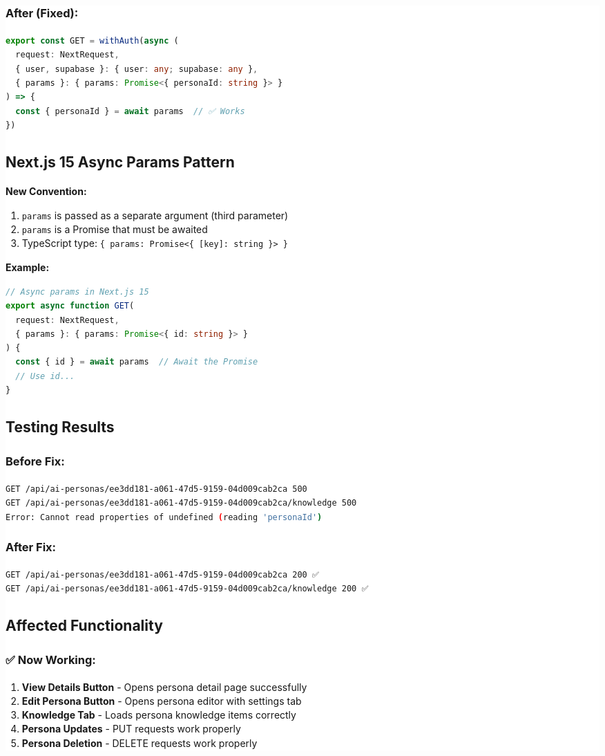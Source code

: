 ### After (Fixed):
```typescript
export const GET = withAuth(async (
  request: NextRequest,
  { user, supabase }: { user: any; supabase: any },
  { params }: { params: Promise<{ personaId: string }> }
) => {
  const { personaId } = await params  // ✅ Works
})
```

## Next.js 15 Async Params Pattern

**New Convention:**
1. `params` is passed as a separate argument (third parameter)
2. `params` is a Promise that must be awaited
3. TypeScript type: `{ params: Promise<{ [key]: string }> }`

**Example:**
```typescript
// Async params in Next.js 15
export async function GET(
  request: NextRequest,
  { params }: { params: Promise<{ id: string }> }
) {
  const { id } = await params  // Await the Promise
  // Use id...
}
```

## Testing Results

### Before Fix:
```bash
GET /api/ai-personas/ee3dd181-a061-47d5-9159-04d009cab2ca 500
GET /api/ai-personas/ee3dd181-a061-47d5-9159-04d009cab2ca/knowledge 500
Error: Cannot read properties of undefined (reading 'personaId')
```

### After Fix:
```bash
GET /api/ai-personas/ee3dd181-a061-47d5-9159-04d009cab2ca 200 ✅
GET /api/ai-personas/ee3dd181-a061-47d5-9159-04d009cab2ca/knowledge 200 ✅
```

## Affected Functionality

### ✅ Now Working:
1. **View Details Button** - Opens persona detail page successfully
2. **Edit Persona Button** - Opens persona editor with settings tab
3. **Knowledge Tab** - Loads persona knowledge items correctly
4. **Persona Updates** - PUT requests work properly
5. **Persona Deletion** - DELETE requests work properly
